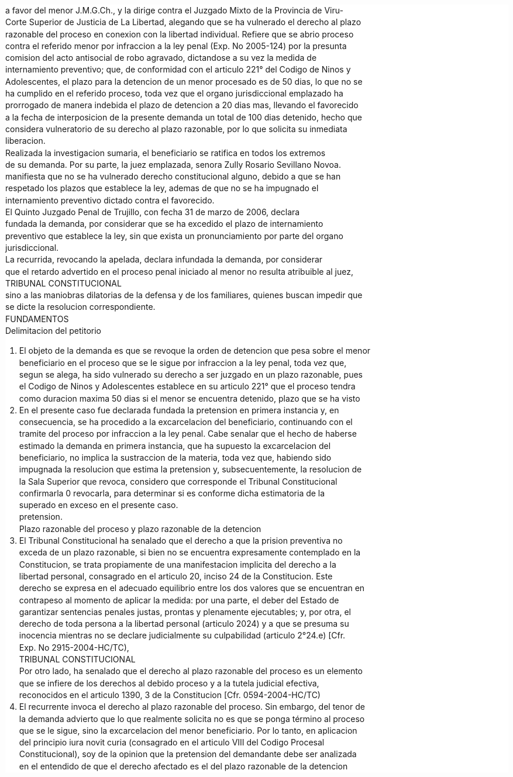 a favor del menor J.M.G.Ch., y la dirige contra el Juzgado Mixto de la Provincia de Viru-  
Corte Superior de Justicia de La Libertad, alegando que se ha vulnerado el derecho al plazo  
razonable del proceso en conexion con la libertad individual. Refiere que se abrio proceso  
contra el referido menor por infraccion a la ley penal (Exp. No 2005-124) por la presunta  
comision del acto antisocial de robo agravado, dictandose a su vez la medida de  
internamiento preventivo; que, de conformidad con el articulo 221° del Codigo de Ninos y  
Adolescentes, el plazo para la detencion de un menor procesado es de 50 dias, lo que no se  
ha cumplido en el referido proceso, toda vez que el organo jurisdiccional emplazado ha  
prorrogado de manera indebida el plazo de detencion a 20 dias mas, llevando el favorecido  
a la fecha de interposicion de la presente demanda un total de 100 dias detenido, hecho que  
considera vulneratorio de su derecho al plazo razonable, por lo que solicita su inmediata  
liberacion.  
Realizada la investigacion sumaria, el beneficiario se ratifica en todos los extremos  
de su demanda. Por su parte, la juez emplazada, senora Zully Rosario Sevillano Novoa.  
manifiesta que no se ha vulnerado derecho constitucional alguno, debido a que se han  
respetado los plazos que establece la ley, ademas de que no se ha impugnado el  
internamiento preventivo dictado contra el favorecido.  
El Quinto Juzgado Penal de Trujillo, con fecha 31 de marzo de 2006, declara  
fundada la demanda, por considerar que se ha excedido el plazo de internamiento  
preventivo que establece la ley, sin que exista un pronunciamiento por parte del organo  
jurisdiccional.  
La recurrida, revocando la apelada, declara infundada la demanda, por considerar  
que el retardo advertido en el proceso penal iniciado al menor no resulta atribuible al juez,  
TRIBUNAL CONSTITUCIONAL  
sino a las maniobras dilatorias de la defensa y de los familiares, quienes buscan impedir que  
se dicte la resolucion correspondiente.  
FUNDAMENTOS  
Delimitacion del petitorio  
1. El objeto de la demanda es que se revoque la orden de detencion que pesa sobre el menor  
beneficiario en el proceso que se le sigue por infraccion a la ley penal, toda vez que,  
segun se alega, ha sido vulnerado su derecho a ser juzgado en un plazo razonable, pues  
el Codigo de Ninos y Adolescentes establece en su articulo 221° que el proceso tendra  
como duracion maxima 50 dias si el menor se encuentra detenido, plazo que se ha visto  
2. En el presente caso fue declarada fundada la pretension en primera instancia y, en  
consecuencia, se ha procedido a la excarcelacion del beneficiario, continuando con el  
tramite del proceso por infraccion a la ley penal. Cabe senalar que el hecho de haberse  
estimado la demanda en primera instancia, que ha supuesto la excarcelacion del  
beneficiario, no implica la sustraccion de la materia, toda vez que, habiendo sido  
impugnada la resolucion que estima la pretension y, subsecuentemente, la resolucion de  
la Sala Superior que revoca, considero que corresponde el Tribunal Constitucional  
confirmarla 0 revocarla, para determinar si es conforme dicha estimatoria de la  
superado en exceso en el presente caso.  
pretension.  
Plazo razonable del proceso y plazo razonable de la detencion  
3. El Tribunal Constitucional ha senalado que el derecho a que la prision preventiva no  
exceda de un plazo razonable, si bien no se encuentra expresamente contemplado en la  
Constitucion, se trata propiamente de una manifestacion implicita del derecho a la  
libertad personal, consagrado en el articulo 20, inciso 24 de la Constitucion. Este  
derecho se expresa en el adecuado equilibrio entre los dos valores que se encuentran en  
contrapeso al momento de aplicar la medida: por una parte, el deber del Estado de  
garantizar sentencias penales justas, prontas y plenamente ejecutables; y, por otra, el  
derecho de toda persona a la libertad personal (articulo 2024) y a que se presuma su  
inocencia mientras no se declare judicialmente su culpabilidad (articulo 2°24.e) [Cfr.  
Exp. No 2915-2004-HC/TC),  
TRIBUNAL CONSTITUCIONAL  
Por otro lado, ha senalado que el derecho al plazo razonable del proceso es un elemento  
que se infiere de los derechos al debido proceso y a la tutela judicial efectiva,  
reconocidos en el articulo 1390, 3 de la Constitucion [Cfr. 0594-2004-HC/TC)  
4. El recurrente invoca el derecho al plazo razonable del proceso. Sin embargo, del tenor de  
la demanda advierto que lo que realmente solicita no es que se ponga término al proceso  
que se le sigue, sino la excarcelacion del menor beneficiario. Por lo tanto, en aplicacion  
del principio iura novit curia (consagrado en el articulo VIII del Codigo Procesal  
Constitucional), soy de la opinion que la pretension del demandante debe ser analizada  
en el entendido de que el derecho afectado es el del plazo razonable de la detencion  